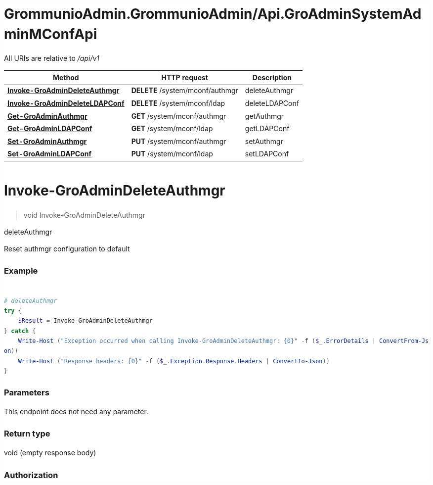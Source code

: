 # GrommunioAdmin.GrommunioAdmin/Api.GroAdminSystemAdminMConfApi

All URIs are relative to */api/v1*

Method | HTTP request | Description
------------- | ------------- | -------------
[**Invoke-GroAdminDeleteAuthmgr**](GroAdminSystemAdminMConfApi.md#Invoke-GroAdminDeleteAuthmgr) | **DELETE** /system/mconf/authmgr | deleteAuthmgr
[**Invoke-GroAdminDeleteLDAPConf**](GroAdminSystemAdminMConfApi.md#Invoke-GroAdminDeleteLDAPConf) | **DELETE** /system/mconf/ldap | deleteLDAPConf
[**Get-GroAdminAuthmgr**](GroAdminSystemAdminMConfApi.md#Get-GroAdminAuthmgr) | **GET** /system/mconf/authmgr | getAuthmgr
[**Get-GroAdminLDAPConf**](GroAdminSystemAdminMConfApi.md#Get-GroAdminLDAPConf) | **GET** /system/mconf/ldap | getLDAPConf
[**Set-GroAdminAuthmgr**](GroAdminSystemAdminMConfApi.md#Set-GroAdminAuthmgr) | **PUT** /system/mconf/authmgr | setAuthmgr
[**Set-GroAdminLDAPConf**](GroAdminSystemAdminMConfApi.md#Set-GroAdminLDAPConf) | **PUT** /system/mconf/ldap | setLDAPConf


<a name="Invoke-GroAdminDeleteAuthmgr"></a>
# **Invoke-GroAdminDeleteAuthmgr**
> void Invoke-GroAdminDeleteAuthmgr<br>

deleteAuthmgr

Reset authmgr configuration to default

### Example
```powershell

# deleteAuthmgr
try {
    $Result = Invoke-GroAdminDeleteAuthmgr
} catch {
    Write-Host ("Exception occurred when calling Invoke-GroAdminDeleteAuthmgr: {0}" -f ($_.ErrorDetails | ConvertFrom-Json))
    Write-Host ("Response headers: {0}" -f ($_.Exception.Response.Headers | ConvertTo-Json))
}
```

### Parameters
This endpoint does not need any parameter.

### Return type

void (empty response body)

### Authorization
